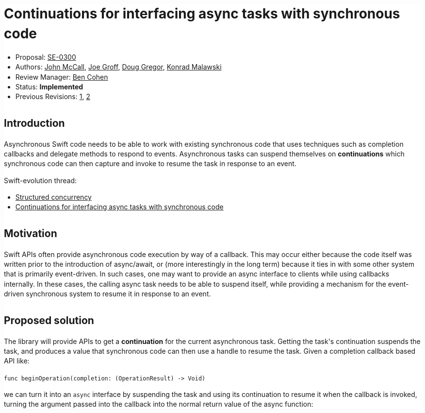 # Continuations for interfacing async tasks with synchronous code

* Proposal: [SE-0300](0300-continuation.md)
* Authors: [John McCall](https://github.com/rjmccall), [Joe Groff](https://github.com/jckarter), [Doug Gregor](https://github.com/DougGregor), [Konrad Malawski](https://github.com/ktoso)
* Review Manager: [Ben Cohen](https://github.com/airspeedswift)
* Status: **Implemented**
* Previous Revisions: [1](https://github.com/apple/swift-evolution/blob/5f79481244329ec2860951c0c49c101aef5069e7/proposals/0300-continuation.md), [2](https://github.com/apple/swift-evolution/blob/61c788cdb9674c99fc8731b49056cebcb5497edd/proposals/0300-continuation.md)

## Introduction

Asynchronous Swift code needs to be able to work with existing synchronous
code that uses techniques such as completion callbacks and delegate methods to
respond to events. Asynchronous tasks can suspend themselves on
**continuations** which synchronous code can then capture and invoke to
resume the task in response to an event.

Swift-evolution thread:

- [Structured concurrency](https://forums.swift.org/t/concurrency-structured-concurrency/41622)
- [Continuations for interfacing async tasks with synchronous code](https://forums.swift.org/t/concurrency-continuations-for-interfacing-async-tasks-with-synchronous-code/43619)

## Motivation

Swift APIs often provide asynchronous code execution by way of a callback. This
may occur either because the code itself was written prior to the introduction
of async/await, or (more interestingly in the long term) because it ties in
with some other system that is primarily event-driven. In such cases, one may
want to provide an async interface to clients while using callbacks internally.
In these cases, the calling async task needs to be able to suspend itself,
while providing a mechanism for the event-driven synchronous system to resume
it in response to an event.

## Proposed solution

The library will provide APIs to get a **continuation** for the current
asynchronous task. Getting the task's continuation suspends the task, and
produces a value that synchronous code can then use a handle to resume the
task. Given a completion callback based API like:

```
func beginOperation(completion: (OperationResult) -> Void)
```

we can turn it into an `async` interface by suspending the task and using its
continuation to resume it when the callback is invoked, turning the argument
passed into the callback into the normal return value of the async function:
